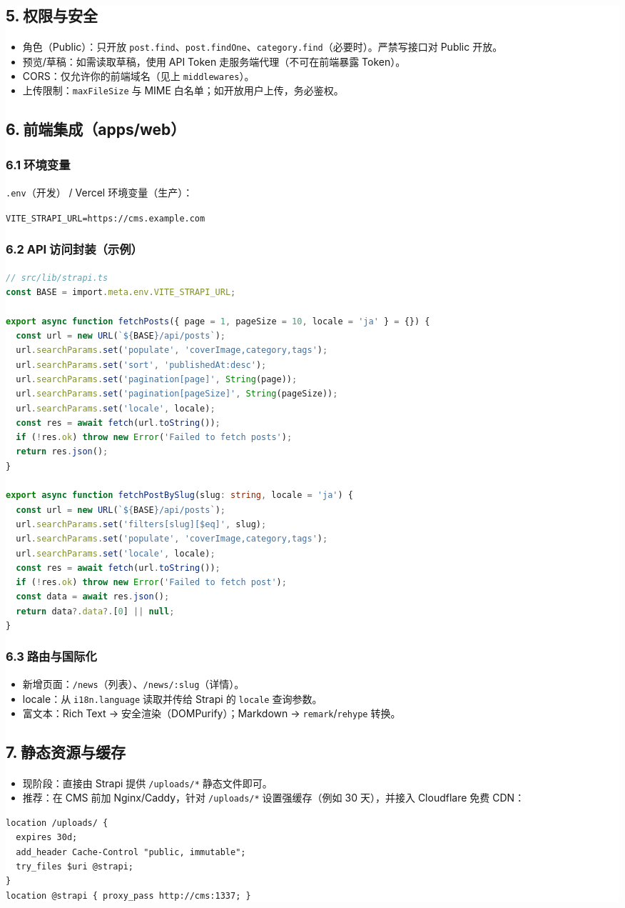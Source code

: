 ## 5. 权限与安全
- 角色（Public）：只开放 `post.find`、`post.findOne`、`category.find`（必要时）。严禁写接口对 Public 开放。
- 预览/草稿：如需读取草稿，使用 API Token 走服务端代理（不可在前端暴露 Token）。
- CORS：仅允许你的前端域名（见上 `middlewares`）。
- 上传限制：`maxFileSize` 与 MIME 白名单；如开放用户上传，务必鉴权。

## 6. 前端集成（apps/web）
### 6.1 环境变量
`.env`（开发） / Vercel 环境变量（生产）：
```
VITE_STRAPI_URL=https://cms.example.com
```

### 6.2 API 访问封装（示例）
```ts
// src/lib/strapi.ts
const BASE = import.meta.env.VITE_STRAPI_URL;

export async function fetchPosts({ page = 1, pageSize = 10, locale = 'ja' } = {}) {
  const url = new URL(`${BASE}/api/posts`);
  url.searchParams.set('populate', 'coverImage,category,tags');
  url.searchParams.set('sort', 'publishedAt:desc');
  url.searchParams.set('pagination[page]', String(page));
  url.searchParams.set('pagination[pageSize]', String(pageSize));
  url.searchParams.set('locale', locale);
  const res = await fetch(url.toString());
  if (!res.ok) throw new Error('Failed to fetch posts');
  return res.json();
}

export async function fetchPostBySlug(slug: string, locale = 'ja') {
  const url = new URL(`${BASE}/api/posts`);
  url.searchParams.set('filters[slug][$eq]', slug);
  url.searchParams.set('populate', 'coverImage,category,tags');
  url.searchParams.set('locale', locale);
  const res = await fetch(url.toString());
  if (!res.ok) throw new Error('Failed to fetch post');
  const data = await res.json();
  return data?.data?.[0] || null;
}
```

### 6.3 路由与国际化
- 新增页面：`/news`（列表）、`/news/:slug`（详情）。
- locale：从 `i18n.language` 读取并传给 Strapi 的 `locale` 查询参数。
- 富文本：Rich Text → 安全渲染（DOMPurify）；Markdown → `remark`/`rehype` 转换。

## 7. 静态资源与缓存
- 现阶段：直接由 Strapi 提供 `/uploads/*` 静态文件即可。
- 推荐：在 CMS 前加 Nginx/Caddy，针对 `/uploads/*` 设置强缓存（例如 30 天），并接入 Cloudflare 免费 CDN：
```nginx
location /uploads/ {
  expires 30d;
  add_header Cache-Control "public, immutable";
  try_files $uri @strapi;
}
location @strapi { proxy_pass http://cms:1337; }
```
